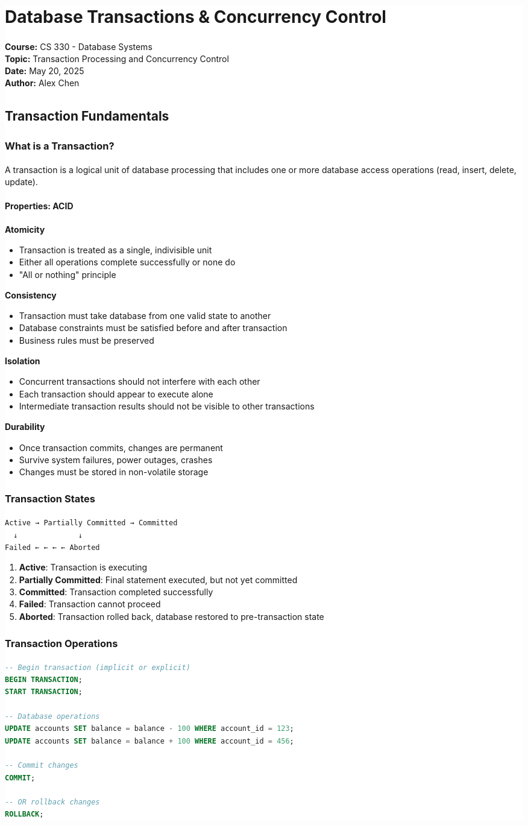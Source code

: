 # Database Transactions & Concurrency Control

**Course:** CS 330 - Database Systems  
**Topic:** Transaction Processing and Concurrency Control  
**Date:** May 20, 2025  
**Author:** Alex Chen

## Transaction Fundamentals

### What is a Transaction?
A transaction is a logical unit of database processing that includes one or more database access operations (read, insert, delete, update).

#### Properties: ACID

**Atomicity**
- Transaction is treated as a single, indivisible unit
- Either all operations complete successfully or none do
- "All or nothing" principle

**Consistency** 
- Transaction must take database from one valid state to another
- Database constraints must be satisfied before and after transaction
- Business rules must be preserved

**Isolation**
- Concurrent transactions should not interfere with each other
- Each transaction should appear to execute alone
- Intermediate transaction results should not be visible to other transactions

**Durability**
- Once transaction commits, changes are permanent
- Survive system failures, power outages, crashes
- Changes must be stored in non-volatile storage

### Transaction States

```
Active → Partially Committed → Committed
  ↓              ↓
Failed ← ← ← ← Aborted
```

1. **Active**: Transaction is executing
2. **Partially Committed**: Final statement executed, but not yet committed
3. **Committed**: Transaction completed successfully
4. **Failed**: Transaction cannot proceed
5. **Aborted**: Transaction rolled back, database restored to pre-transaction state

### Transaction Operations

```sql
-- Begin transaction (implicit or explicit)
BEGIN TRANSACTION;
START TRANSACTION;

-- Database operations
UPDATE accounts SET balance = balance - 100 WHERE account_id = 123;
UPDATE accounts SET balance = balance + 100 WHERE account_id = 456;

-- Commit changes
COMMIT;

-- OR rollback changes
ROLLBACK;
```